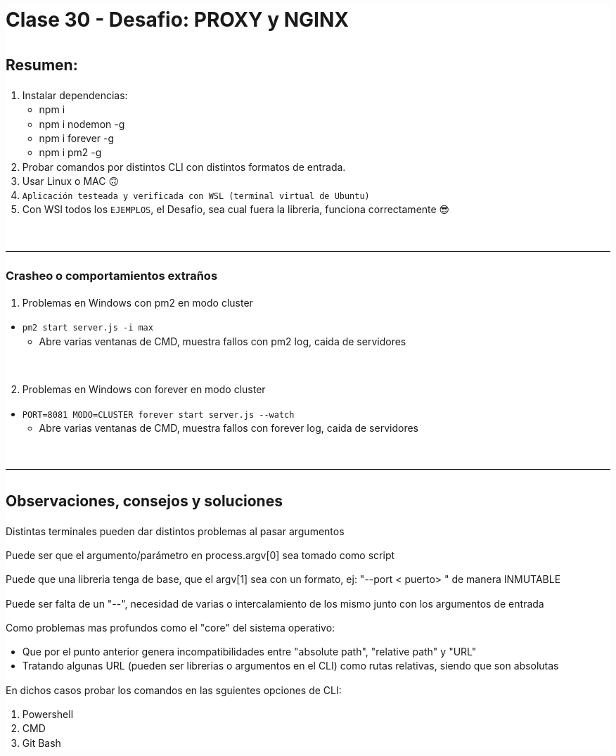 # Clase 30 - Desafio: PROXY y NGINX

## Resumen:
1) Instalar dependencias:
    * npm i
    * npm i nodemon -g
    * npm i forever -g
    * npm i pm2 -g
2) Probar comandos por distintos CLI con distintos formatos de entrada.
3) Usar Linux o MAC 🙃
4) ``Aplicación testeada y verificada con WSL (terminal virtual de Ubuntu)``
5) Con WSl todos los ``EJEMPLOS``, el Desafio, sea cual fuera la libreria, funciona correctamente 😎

<br>

-----

### Crasheo o comportamientos extraños
1) Problemas en Windows con pm2 en modo cluster
*   ``pm2 start server.js -i max`` 
    * Abre varias ventanas de CMD, muestra fallos con pm2 log, caida de servidores

<br>

2) Problemas en Windows con forever en modo cluster
*   ``PORT=8081 MODO=CLUSTER forever start server.js --watch`` 
    * Abre varias ventanas de CMD, muestra fallos con forever log, caida de servidores

<br>

-------
## Observaciones, consejos y soluciones

Distintas terminales pueden dar distintos problemas al pasar argumentos

Puede ser que el argumento/parámetro en process.argv[0] sea tomado como script

Puede que una libreria tenga de base, que el argv[1] sea con un formato, ej: "--port < puerto> " de manera INMUTABLE

Puede ser falta de un "--", necesidad de varias o intercalamiento de los mismo junto con los argumentos de entrada

Como problemas mas profundos como el "core" del sistema operativo:
*   Que por el punto anterior genera incompatibilidades entre "absolute path", "relative path" y "URL"
*   Tratando algunas URL (pueden ser librerias o argumentos en el CLI) como rutas relativas, siendo que son absolutas

En dichos casos probar los comandos en las sguientes opciones de CLI:
1) Powershell
2) CMD
3) Git Bash
